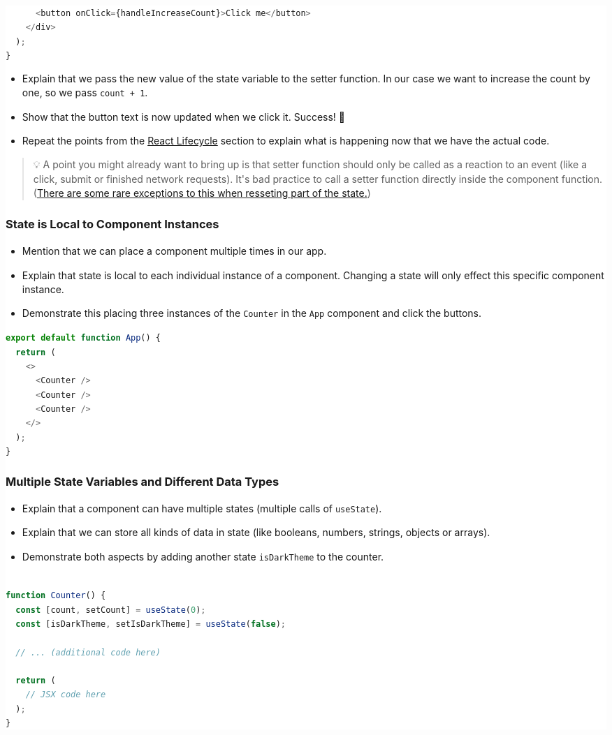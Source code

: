 ```js
      <button onClick={handleIncreaseCount}>Click me</button>
    </div>
  );
}
```

- Explain that we pass the new value of the state variable to the setter function. In our case we want to increase the count by one, so we pass `count + 1`.

- Show that the button text is now updated when we click it. Success! 🎉

- Repeat the points from the [React Lifecycle](#react-lifecycle) section to explain what is happening now that we have the actual code.

> 💡 A point you might already want to bring up is that setter function should only be called as a reaction to an event (like a click, submit or finished network requests). It's bad practice to call a setter function directly inside the component function. ([There are some rare exceptions to this when resseting part of the state.](https://react.dev/learn/you-might-not-need-an-effect#adjusting-some-state-when-a-prop-changes))

### State is Local to Component Instances

- Mention that we can place a component multiple times in our app.

- Explain that state is local to each individual instance of a component. Changing a state will only effect this specific component instance.

- Demonstrate this placing three instances of the `Counter` in the `App` component and click the buttons.

```js
export default function App() {
  return (
    <>
      <Counter />
      <Counter />
      <Counter />
    </>
  );
}
```

### Multiple State Variables and Different Data Types

- Explain that a component can have multiple states (multiple calls of `useState`).

- Explain that we can store all kinds of data in state (like booleans, numbers, strings, objects or arrays).

- Demonstrate both aspects by adding another state `isDarkTheme` to the counter.

```js

function Counter() {
  const [count, setCount] = useState(0);
  const [isDarkTheme, setIsDarkTheme] = useState(false);

  // ... (additional code here)

  return (
    // JSX code here
  );
}

```
